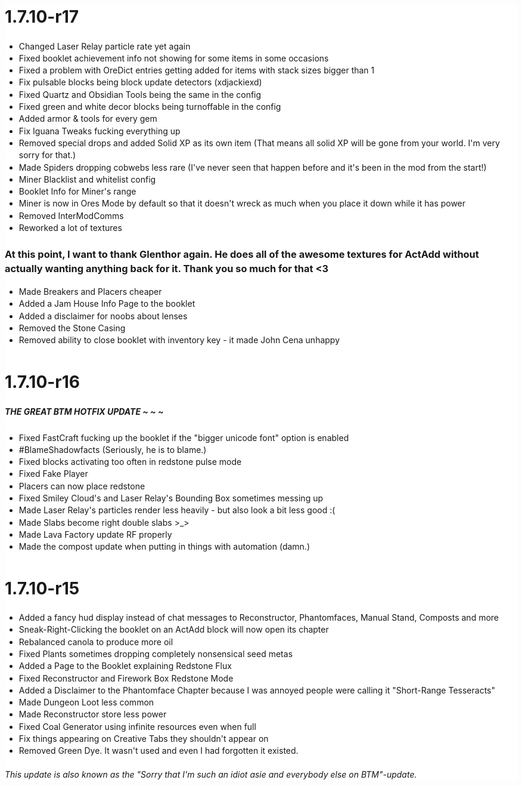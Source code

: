 # 1.7.10-r17
* Changed Laser Relay particle rate yet again
* Fixed booklet achievement info not showing for some items in some occasions
* Fixed a problem with OreDict entries getting added for items with stack sizes bigger than 1
* Fix pulsable blocks being block update detectors (xdjackiexd)
* Fixed Quartz and Obsidian Tools being the same in the config
* Fixed green and white decor blocks being turnoffable in the config
* Added armor & tools for every gem
* Fix Iguana Tweaks fucking everything up
* Removed special drops and added Solid XP as its own item (That means all solid XP will be gone from your world. I'm very sorry for that.)
* Made Spiders dropping cobwebs less rare (I've never seen that happen before and it's been in the mod from the start!)
* Miner Blacklist and whitelist config
* Booklet Info for Miner's range
* Miner is now in Ores Mode by default so that it doesn't wreck as much when you place it down while it has power
* Removed InterModComms
* Reworked a lot of textures
### At this point, I want to thank Glenthor again. He does all of the awesome textures for ActAdd without actually wanting anything back for it. Thank you so much for that <3
* Made Breakers and Placers cheaper
* Added a Jam House Info Page to the booklet
* Added a disclaimer for noobs about lenses
* Removed the Stone Casing
* Removed ability to close booklet with inventory key - it made John Cena unhappy

# 1.7.10-r16
##### THE GREAT BTM HOTFIX UPDATE ~ ~ ~
* Fixed FastCraft fucking up the booklet if the "bigger unicode font" option is enabled
* #BlameShadowfacts (Seriously, he is to blame.)
* Fixed blocks activating too often in redstone pulse mode
* Fixed Fake Player
* Placers can now place redstone
* Fixed Smiley Cloud's and Laser Relay's Bounding Box sometimes messing up
* Made Laser Relay's particles render less heavily - but also look a bit less good :(
* Made Slabs become right double slabs >_>
* Made Lava Factory update RF properly
* Made the compost update when putting in things with automation (damn.)

# 1.7.10-r15
* Added a fancy hud display instead of chat messages to Reconstructor, Phantomfaces, Manual Stand, Composts and more
* Sneak-Right-Clicking the booklet on an ActAdd block will now open its chapter
* Rebalanced canola to produce more oil
* Fixed Plants sometimes dropping completely nonsensical seed metas
* Added a Page to the Booklet explaining Redstone Flux
* Fixed Reconstructor and Firework Box Redstone Mode
* Added a Disclaimer to the Phantomface Chapter because I was annoyed people were calling it "Short-Range Tesseracts"
* Made Dungeon Loot less common
* Made Reconstructor store less power
* Fixed Coal Generator using infinite resources even when full
* Fix things appearing on Creative Tabs they shouldn't appear on
* Removed Green Dye. It wasn't used and even I had forgotten it existed.
###### This update is also known as the "Sorry that I'm such an idiot asie and everybody else on BTM"-update.
